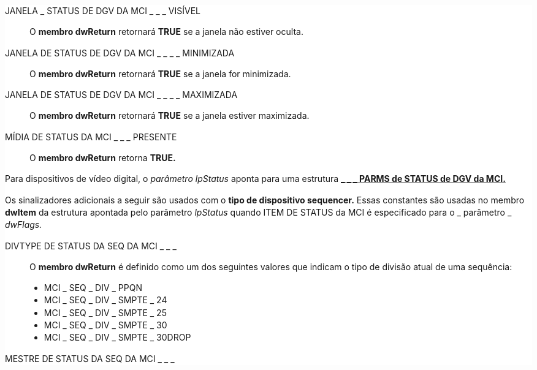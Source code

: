 <span id="MCI_DGV_STATUS_WINDOW_VISIBLE"></span><span id="mci_dgv_status_window_visible"></span>JANELA \_ STATUS DE DGV DA MCI \_ \_ \_ VISÍVEL
</dt> <dd>

O **membro dwReturn** retornará **TRUE** se a janela não estiver oculta.

</dd> <dt>

<span id="MCI_DGV_STATUS_WINDOW_MINIMIZED"></span><span id="mci_dgv_status_window_minimized"></span>JANELA DE STATUS DE DGV DA MCI \_ \_ \_ \_ MINIMIZADA
</dt> <dd>

O **membro dwReturn** retornará **TRUE** se a janela for minimizada.

</dd> <dt>

<span id="MCI_DGV_STATUS_WINDOW_MAXIMIZED"></span><span id="mci_dgv_status_window_maximized"></span>JANELA DE STATUS DE DGV DA MCI \_ \_ \_ \_ MAXIMIZADA
</dt> <dd>

O **membro dwReturn** retornará **TRUE** se a janela estiver maximizada.

</dd> <dt>

<span id="MCI_STATUS_MEDIA_PRESENT"></span><span id="mci_status_media_present"></span>MÍDIA DE STATUS DA MCI \_ \_ \_ PRESENTE
</dt> <dd>

O **membro dwReturn** retorna **TRUE.**

</dd> </dl>

Para dispositivos de vídeo digital, o *parâmetro lpStatus* aponta para uma estrutura [**\_ \_ \_ PARMS de STATUS de DGV da MCI.**](/windows/desktop/api/Digitalv/ns-digitalv-mci_dgv_status_parmsa)

Os sinalizadores adicionais a seguir são usados com o **tipo de dispositivo sequencer.** Essas constantes são usadas no membro **dwItem** da estrutura apontada pelo parâmetro *lpStatus* quando ITEM DE STATUS da MCI é especificado para o \_ parâmetro \_ *dwFlags.*

<dl> <dt>

<span id="MCI_SEQ_STATUS_DIVTYPE"></span><span id="mci_seq_status_divtype"></span>DIVTYPE DE STATUS DA SEQ DA MCI \_ \_ \_
</dt> <dd>

O **membro dwReturn** é definido como um dos seguintes valores que indicam o tipo de divisão atual de uma sequência:

-   MCI \_ SEQ \_ DIV \_ PPQN
-   MCI \_ SEQ \_ DIV \_ SMPTE \_ 24
-   MCI \_ SEQ \_ DIV \_ SMPTE \_ 25
-   MCI \_ SEQ \_ DIV \_ SMPTE \_ 30
-   MCI \_ SEQ \_ DIV \_ SMPTE \_ 30DROP

</dd> <dt>

<span id="MCI_SEQ_STATUS_MASTER"></span><span id="mci_seq_status_master"></span>MESTRE DE STATUS DA SEQ DA MCI \_ \_ \_
</dt> <dd>
